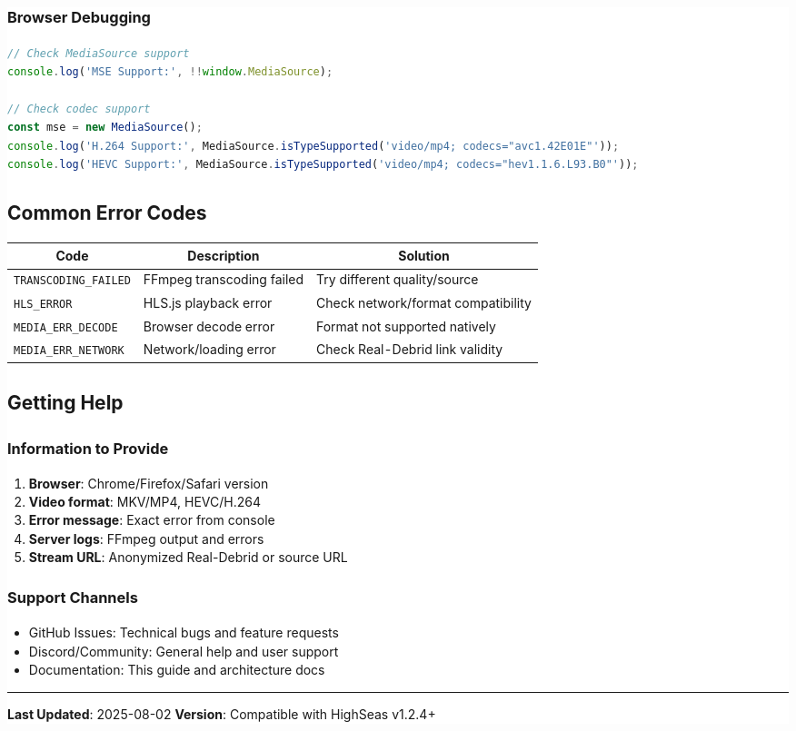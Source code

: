 ### Browser Debugging
```javascript
// Check MediaSource support
console.log('MSE Support:', !!window.MediaSource);

// Check codec support
const mse = new MediaSource();
console.log('H.264 Support:', MediaSource.isTypeSupported('video/mp4; codecs="avc1.42E01E"'));
console.log('HEVC Support:', MediaSource.isTypeSupported('video/mp4; codecs="hev1.1.6.L93.B0"'));
```

## Common Error Codes

| Code | Description | Solution |
|------|-------------|----------|
| `TRANSCODING_FAILED` | FFmpeg transcoding failed | Try different quality/source |
| `HLS_ERROR` | HLS.js playback error | Check network/format compatibility |
| `MEDIA_ERR_DECODE` | Browser decode error | Format not supported natively |
| `MEDIA_ERR_NETWORK` | Network/loading error | Check Real-Debrid link validity |

## Getting Help

### Information to Provide
1. **Browser**: Chrome/Firefox/Safari version
2. **Video format**: MKV/MP4, HEVC/H.264
3. **Error message**: Exact error from console
4. **Server logs**: FFmpeg output and errors
5. **Stream URL**: Anonymized Real-Debrid or source URL

### Support Channels
- GitHub Issues: Technical bugs and feature requests
- Discord/Community: General help and user support
- Documentation: This guide and architecture docs

---

**Last Updated**: 2025-08-02
**Version**: Compatible with HighSeas v1.2.4+